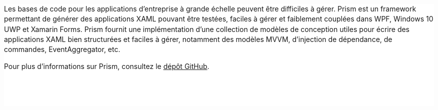 Les bases de code pour les applications d’entreprise à grande échelle peuvent être difficiles à gérer. Prism est un framework permettant de générer des applications XAML pouvant être testées, faciles à gérer et faiblement couplées dans WPF, Windows 10 UWP et Xamarin Forms. Prism fournit une implémentation d’une collection de modèles de conception utiles pour écrire des applications XAML bien structurées et faciles à gérer, notamment des modèles MVVM, d’injection de dépendance, de commandes, EventAggregator, etc.

Pour plus d’informations sur Prism, consultez le [dépôt GitHub](https://github.com/PrismLibrary/Prism).

 

 

